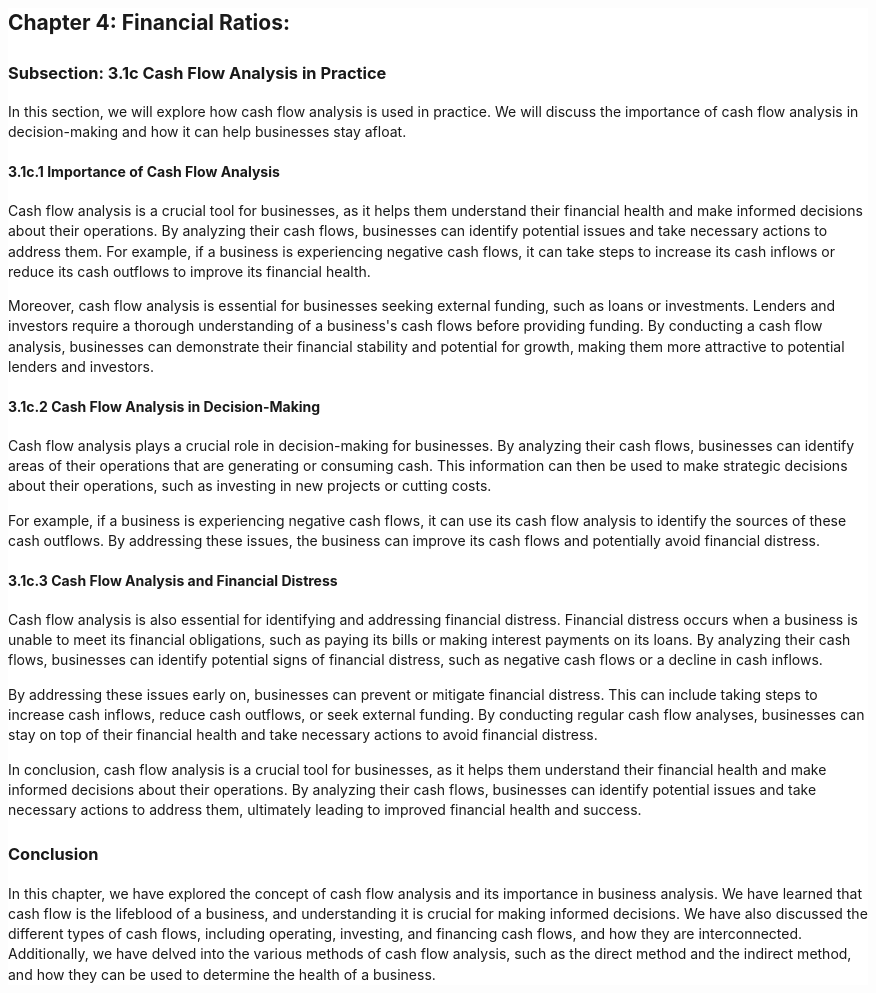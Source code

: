
## Chapter 4: Financial Ratios:




### Subsection: 3.1c Cash Flow Analysis in Practice

In this section, we will explore how cash flow analysis is used in practice. We will discuss the importance of cash flow analysis in decision-making and how it can help businesses stay afloat.

#### 3.1c.1 Importance of Cash Flow Analysis

Cash flow analysis is a crucial tool for businesses, as it helps them understand their financial health and make informed decisions about their operations. By analyzing their cash flows, businesses can identify potential issues and take necessary actions to address them. For example, if a business is experiencing negative cash flows, it can take steps to increase its cash inflows or reduce its cash outflows to improve its financial health.

Moreover, cash flow analysis is essential for businesses seeking external funding, such as loans or investments. Lenders and investors require a thorough understanding of a business's cash flows before providing funding. By conducting a cash flow analysis, businesses can demonstrate their financial stability and potential for growth, making them more attractive to potential lenders and investors.

#### 3.1c.2 Cash Flow Analysis in Decision-Making

Cash flow analysis plays a crucial role in decision-making for businesses. By analyzing their cash flows, businesses can identify areas of their operations that are generating or consuming cash. This information can then be used to make strategic decisions about their operations, such as investing in new projects or cutting costs.

For example, if a business is experiencing negative cash flows, it can use its cash flow analysis to identify the sources of these cash outflows. By addressing these issues, the business can improve its cash flows and potentially avoid financial distress.

#### 3.1c.3 Cash Flow Analysis and Financial Distress

Cash flow analysis is also essential for identifying and addressing financial distress. Financial distress occurs when a business is unable to meet its financial obligations, such as paying its bills or making interest payments on its loans. By analyzing their cash flows, businesses can identify potential signs of financial distress, such as negative cash flows or a decline in cash inflows.

By addressing these issues early on, businesses can prevent or mitigate financial distress. This can include taking steps to increase cash inflows, reduce cash outflows, or seek external funding. By conducting regular cash flow analyses, businesses can stay on top of their financial health and take necessary actions to avoid financial distress.

In conclusion, cash flow analysis is a crucial tool for businesses, as it helps them understand their financial health and make informed decisions about their operations. By analyzing their cash flows, businesses can identify potential issues and take necessary actions to address them, ultimately leading to improved financial health and success.


### Conclusion
In this chapter, we have explored the concept of cash flow analysis and its importance in business analysis. We have learned that cash flow is the lifeblood of a business, and understanding it is crucial for making informed decisions. We have also discussed the different types of cash flows, including operating, investing, and financing cash flows, and how they are interconnected. Additionally, we have delved into the various methods of cash flow analysis, such as the direct method and the indirect method, and how they can be used to determine the health of a business.
